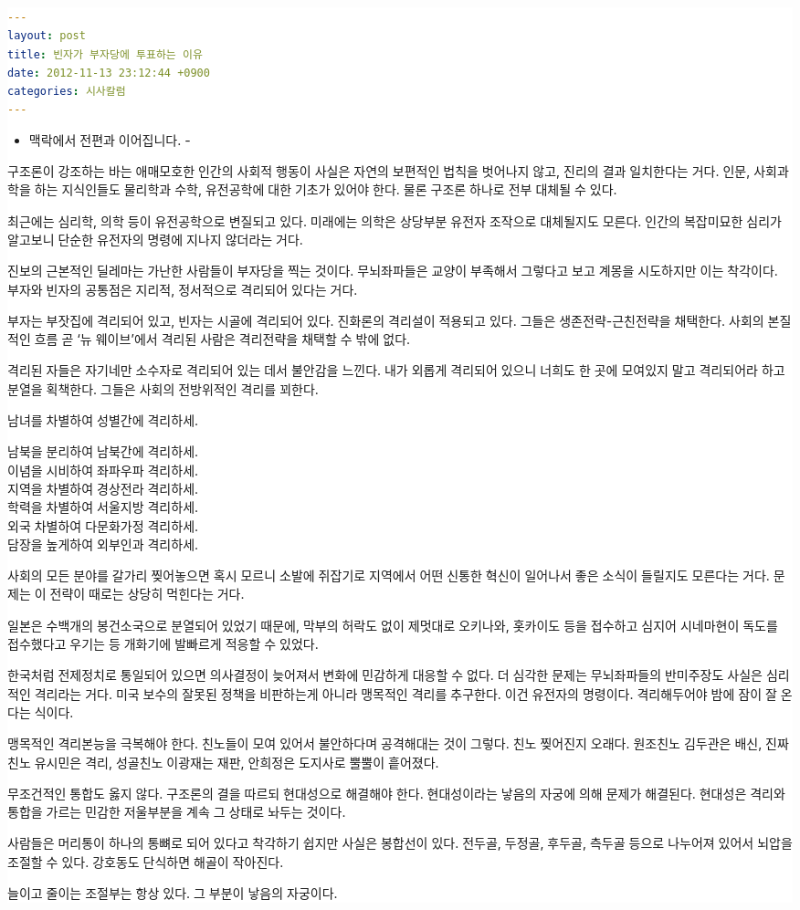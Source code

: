 ```yaml
---
layout: post
title: 빈자가 부자당에 투표하는 이유
date: 2012-11-13 23:12:44 +0900
categories: 시사칼럼
---
```

 - 맥락에서 전편과 이어집니다. - 

 구조론이 강조하는 바는 애매모호한 인간의 사회적 행동이 사실은 자연의 보편적인 법칙을 벗어나지 않고, 진리의 결과 일치한다는 거다. 인문, 사회과학을 하는 지식인들도 물리학과 수학, 유전공학에 대한 기초가 있어야 한다. 물론 구조론 하나로 전부 대체될 수 있다. 

 최근에는 심리학, 의학 등이 유전공학으로 변질되고 있다. 미래에는 의학은 상당부분 유전자 조작으로 대체될지도 모른다. 인간의 복잡미묘한 심리가 알고보니 단순한 유전자의 명령에 지나지 않더라는 거다. 

 진보의 근본적인 딜레마는 가난한 사람들이 부자당을 찍는 것이다. 무뇌좌파들은 교양이 부족해서 그렇다고 보고 계몽을 시도하지만 이는 착각이다. 부자와 빈자의 공통점은 지리적, 정서적으로 격리되어 있다는 거다. 

 부자는 부잣집에 격리되어 있고, 빈자는 시골에 격리되어 있다. 진화론의 격리설이 적용되고 있다. 그들은 생존전략-근친전략을 채택한다. 사회의 본질적인 흐름 곧 ‘뉴 웨이브’에서 격리된 사람은 격리전략을 채택할 수 밖에 없다. 

 격리된 자들은 자기네만 소수자로 격리되어 있는 데서 불안감을 느낀다. 내가 외롭게 격리되어 있으니 너희도 한 곳에 모여있지 말고 격리되어라 하고 분열을 획책한다. 그들은 사회의 전방위적인 격리를 꾀한다. 

 남녀를 차별하여 성별간에 격리하세.

    
남북을 분리하여 남북간에 격리하세.    
이념을 시비하여 좌파우파 격리하세.    
지역을 차별하여 경상전라 격리하세.    
학력을 차별하여 서울지방 격리하세.     
외국 차별하여 다문화가정 격리하세.    
담장을 높게하여 외부인과 격리하세. 

 사회의 모든 분야를 갈가리 찢어놓으면 혹시 모르니 소발에 쥐잡기로 지역에서 어떤 신통한 혁신이 일어나서 좋은 소식이 들릴지도 모른다는 거다. 문제는 이 전략이 때로는 상당히 먹힌다는 거다. 

 일본은 수백개의 봉건소국으로 분열되어 있었기 때문에, 막부의 허락도 없이 제멋대로 오키나와, 홋카이도 등을 접수하고 심지어 시네마현이 독도를 접수했다고 우기는 등 개화기에 발빠르게 적응할 수 있었다. 

 한국처럼 전제정치로 통일되어 있으면 의사결정이 늦어져서 변화에 민감하게 대응할 수 없다. 더 심각한 문제는 무뇌좌파들의 반미주장도 사실은 심리적인 격리라는 거다. 미국 보수의 잘못된 정책을 비판하는게 아니라 맹목적인 격리를 추구한다. 이건 유전자의 명령이다. 격리해두어야 밤에 잠이 잘 온다는 식이다. 

 맹목적인 격리본능을 극복해야 한다. 친노들이 모여 있어서 불안하다며 공격해대는 것이 그렇다. 친노 찢어진지 오래다. 원조친노 김두관은 배신, 진짜 친노 유시민은 격리, 성골친노 이광재는 재판, 안희정은 도지사로 뿔뿔이 흩어졌다. 

 무조건적인 통합도 옳지 않다. 구조론의 결을 따르되 현대성으로 해결해야 한다. 현대성이라는 낳음의 자궁에 의해 문제가 해결된다. 현대성은 격리와 통합을 가르는 민감한 저울부분을 계속 그 상태로 놔두는 것이다. 

 사람들은 머리통이 하나의 통뼈로 되어 있다고 착각하기 쉽지만 사실은 봉합선이 있다. 전두골, 두정골, 후두골, 측두골 등으로 나누어져 있어서 뇌압을 조절할 수 있다. 강호동도 단식하면 해골이 작아진다. 

 늘이고 줄이는 조절부는 항상 있다. 그 부분이 낳음의 자궁이다. 



 